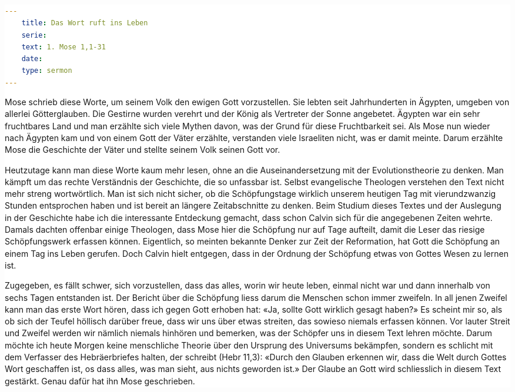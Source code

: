 ```yaml
---
    title: Das Wort ruft ins Leben
    serie: 
    text: 1. Mose 1,1-31
    date: 
    type: sermon
---
```


Mose schrieb diese Worte, um seinem Volk den ewigen Gott vorzustellen.
Sie lebten seit Jahrhunderten in Ägypten, umgeben von allerlei
Götterglauben. Die Gestirne wurden verehrt und der König als Vertreter
der Sonne angebetet. Ägypten war ein sehr fruchtbares Land und man
erzählte sich viele Mythen davon, was der Grund für diese Fruchtbarkeit
sei. Als Mose nun wieder nach Ägypten kam und von einem Gott der Väter
erzählte, verstanden viele Israeliten nicht, was er damit meinte. Darum
erzählte Mose die Geschichte der Väter und stellte seinem Volk seinen
Gott vor.

Heutzutage kann man diese Worte kaum mehr lesen, ohne an die
Auseinandersetzung mit der Evolutionstheorie zu denken. Man kämpft um
das rechte Verständnis der Geschichte, die so unfassbar ist. Selbst
evangelische Theologen verstehen den Text nicht mehr streng
wortwörtlich. Man ist sich nicht sicher, ob die Schöpfungstage wirklich
unserem heutigen Tag mit vierundzwanzig Stunden entsprochen haben und
ist bereit an längere Zeitabschnitte zu denken. Beim Studium dieses
Textes und der Auslegung in der Geschichte habe ich die interessante
Entdeckung gemacht, dass schon Calvin sich für die angegebenen Zeiten
wehrte. Damals dachten offenbar einige Theologen, dass Mose hier die
Schöpfung nur auf Tage aufteilt, damit die Leser das riesige
Schöpfungswerk erfassen können. Eigentlich, so meinten bekannte Denker
zur Zeit der Reformation, hat Gott die Schöpfung an einem Tag ins Leben
gerufen. Doch Calvin hielt entgegen, dass in der Ordnung der Schöpfung
etwas von Gottes Wesen zu lernen ist.

Zugegeben, es fällt schwer, sich vorzustellen, dass das alles, worin wir
heute leben, einmal nicht war und dann innerhalb von sechs Tagen
entstanden ist. Der Bericht über die Schöpfung liess darum die Menschen
schon immer zweifeln. In all jenen Zweifel kann man das erste Wort
hören, dass ich gegen Gott erhoben hat: «Ja, sollte Gott wirklich gesagt
haben?» Es scheint mir so, als ob sich der Teufel höllisch darüber
freue, dass wir uns über etwas streiten, das sowieso niemals erfassen
können. Vor lauter Streit und Zweifel werden wir nämlich niemals
hinhören und bemerken, was der Schöpfer uns in diesem Text lehren
möchte. Darum möchte ich heute Morgen keine menschliche Theorie über den
Ursprung des Universums bekämpfen, sondern es schlicht mit dem Verfasser
des Hebräerbriefes halten, der schreibt (Hebr 11,3): «Durch den Glauben
erkennen wir, dass die Welt durch Gottes Wort geschaffen ist, os dass
alles, was man sieht, aus nichts geworden ist.» Der Glaube an Gott wird
schliesslich in diesem Text gestärkt. Genau dafür hat ihn Mose
geschrieben.
